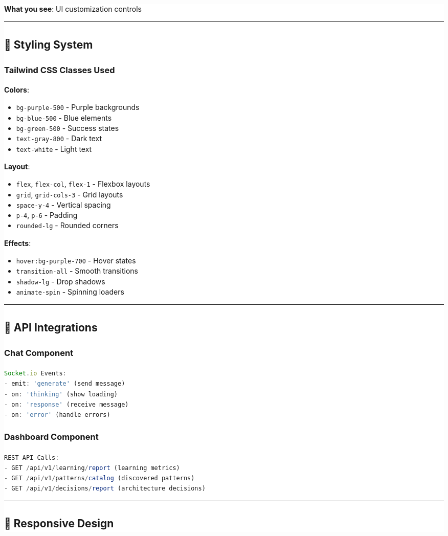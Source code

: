 **What you see**: UI customization controls

---

## 🎨 Styling System

### Tailwind CSS Classes Used

**Colors**:
- `bg-purple-500` - Purple backgrounds
- `bg-blue-500` - Blue elements
- `bg-green-500` - Success states
- `text-gray-800` - Dark text
- `text-white` - Light text

**Layout**:
- `flex`, `flex-col`, `flex-1` - Flexbox layouts
- `grid`, `grid-cols-3` - Grid layouts
- `space-y-4` - Vertical spacing
- `p-4`, `p-6` - Padding
- `rounded-lg` - Rounded corners

**Effects**:
- `hover:bg-purple-700` - Hover states
- `transition-all` - Smooth transitions
- `shadow-lg` - Drop shadows
- `animate-spin` - Spinning loaders

---

## 🔌 API Integrations

### Chat Component
```javascript
Socket.io Events:
- emit: 'generate' (send message)
- on: 'thinking' (show loading)
- on: 'response' (receive message)
- on: 'error' (handle errors)
```

### Dashboard Component
```javascript
REST API Calls:
- GET /api/v1/learning/report (learning metrics)
- GET /api/v1/patterns/catalog (discovered patterns)
- GET /api/v1/decisions/report (architecture decisions)
```

---

## 📱 Responsive Design
